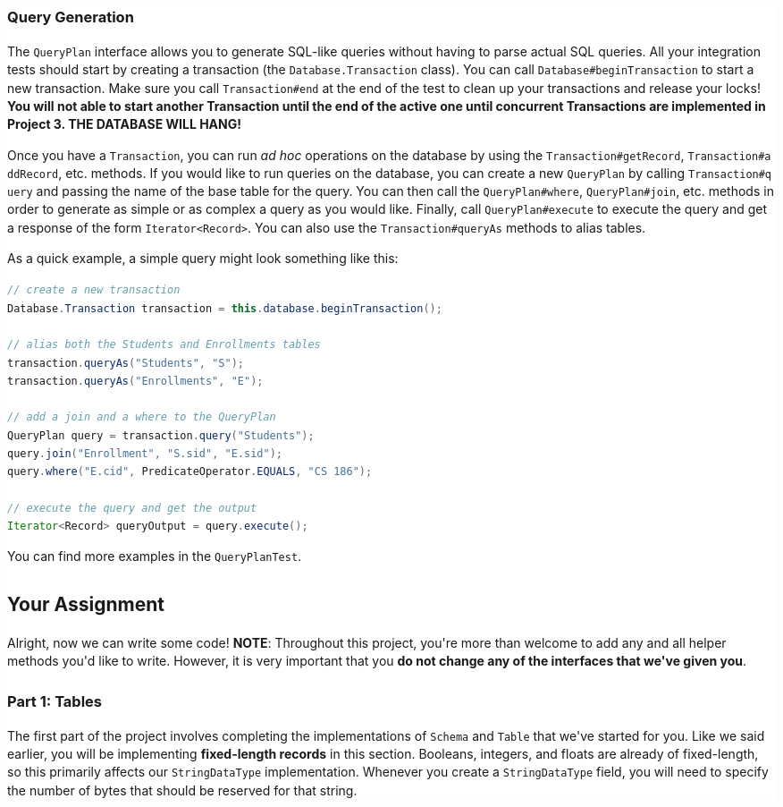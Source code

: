 ### Query Generation

The `QueryPlan` interface allows you to generate SQL-like queries without having to parse actual SQL queries. All your
integration tests should start by creating a transaction (the `Database.Transaction` class). You can call
`Database#beginTransaction` to start a new transaction. Make sure you call `Transaction#end` at the end of the test to
clean up your transactions and release your locks! **You will not able to start another Transaction until the end of the
active one until concurrent Transactions are implemented in Project 3. THE DATABASE WILL HANG!**

Once you have a `Transaction`, you can run *ad hoc* operations on the database by using the `Transaction#getRecord`, `Transaction#addRecord`, etc. methods. If you would like to run queries on the database, you can create a new `QueryPlan` by calling `Transaction#query` and passing the name of the base table for the query. You can then call the `QueryPlan#where`, `QueryPlan#join`, etc. methods in order to generate as simple or as complex a query as you would like. Finally, call `QueryPlan#execute` to execute the query and get a response of the form `Iterator<Record>`. You can also use the `Transaction#queryAs` methods to alias tables.

As a quick example, a simple query might look something like this:

```java
// create a new transaction
Database.Transaction transaction = this.database.beginTransaction();

// alias both the Students and Enrollments tables
transaction.queryAs("Students", "S");
transaction.queryAs("Enrollments", "E");

// add a join and a where to the QueryPlan
QueryPlan query = transaction.query("Students");
query.join("Enrollment", "S.sid", "E.sid");
query.where("E.cid", PredicateOperator.EQUALS, "CS 186");

// execute the query and get the output
Iterator<Record> queryOutput = query.execute();
```

You can find more examples in the `QueryPlanTest`.

## Your Assignment

Alright, now we can write some code! **NOTE**: Throughout this project, you're more than welcome to add any and all helper methods you'd like to write. However, it is very important that you **do not change any of the interfaces that we've given you**.

### Part 1: Tables

The first part of the project involves completing the implementations of `Schema` and `Table` that we've started for you. Like we said earlier, you will be implementing **fixed-length records** in this section. Booleans, integers, and floats are already of fixed-length, so this primarily affects our `StringDataType` implementation. Whenever you create a `StringDataType` field, you will need to specify the number of bytes that should be reserved for that string.
